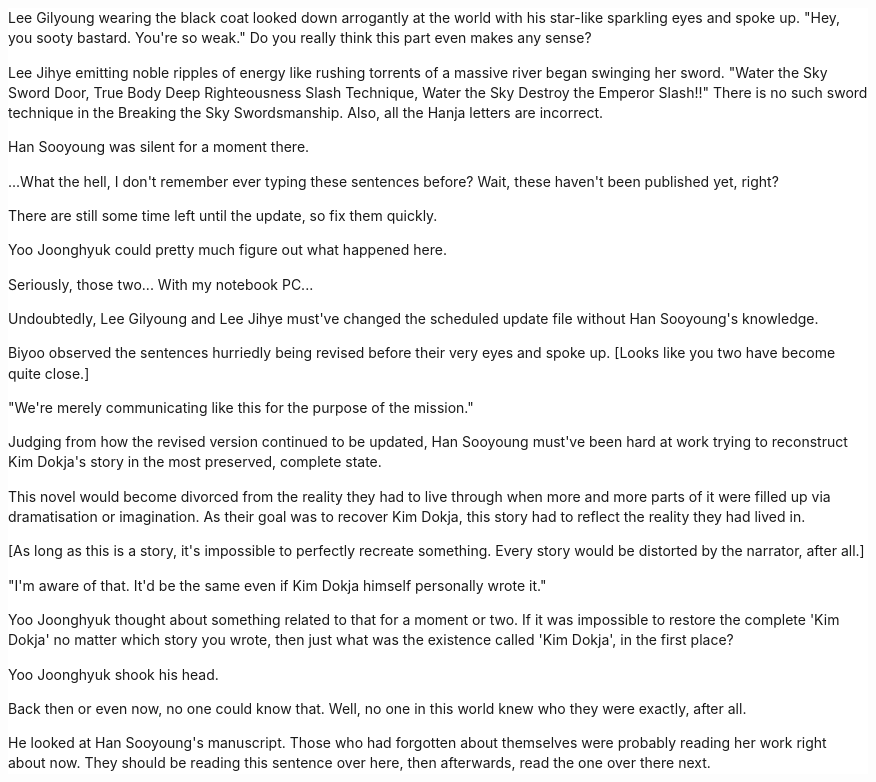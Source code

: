 Lee Gilyoung wearing the black coat looked down arrogantly at the world with
his star-like sparkling eyes and spoke up. "Hey, you sooty bastard. You're so
weak."  Do you really think this part even makes any sense?

Lee Jihye emitting noble ripples of energy like rushing torrents of a massive
river began swinging her sword. "Water the Sky Sword Door, True Body Deep
Righteousness Slash Technique, Water the Sky Destroy the Emperor Slash\!\!" 
There is no such sword technique in the Breaking the Sky Swordsmanship. Also,
all the Hanja letters are incorrect.

Han Sooyoung was silent for a moment there.

...What the hell, I don't remember ever typing these sentences before? Wait,
these haven't been published yet, right?

There are still some time left until the update, so fix them quickly.

Yoo Joonghyuk could pretty much figure out what happened here.

Seriously, those two... With my notebook PC...

Undoubtedly, Lee Gilyoung and Lee Jihye must've changed the scheduled update
file without Han Sooyoung's knowledge.

Biyoo observed the sentences hurriedly being revised before their very eyes
and spoke up. \[Looks like you two have become quite close.\]

"We're merely communicating like this for the purpose of the mission."

Judging from how the revised version continued to be updated, Han Sooyoung
must've been hard at work trying to reconstruct Kim Dokja's story in the most
preserved, complete state.

This novel would become divorced from the reality they had to live through
when more and more parts of it were filled up via dramatisation or
imagination. As their goal was to recover Kim Dokja, this story had to reflect
the reality they had lived in.

\[As long as this is a story, it's impossible to perfectly recreate something.
Every story would be distorted by the narrator, after all.\]

"I'm aware of that. It'd be the same even if Kim Dokja himself personally
wrote it."

Yoo Joonghyuk thought about something related to that for a moment or two. If
it was impossible to restore the complete 'Kim Dokja' no matter which story
you wrote, then just what was the existence called 'Kim Dokja', in the first
place?

Yoo Joonghyuk shook his head.

Back then or even now, no one could know that. Well, no one in this world knew
who they were exactly, after all.

He looked at Han Sooyoung's manuscript. Those who had forgotten about
themselves were probably reading her work right about now. They should be
reading this sentence over here, then afterwards, read the one over there
next.
